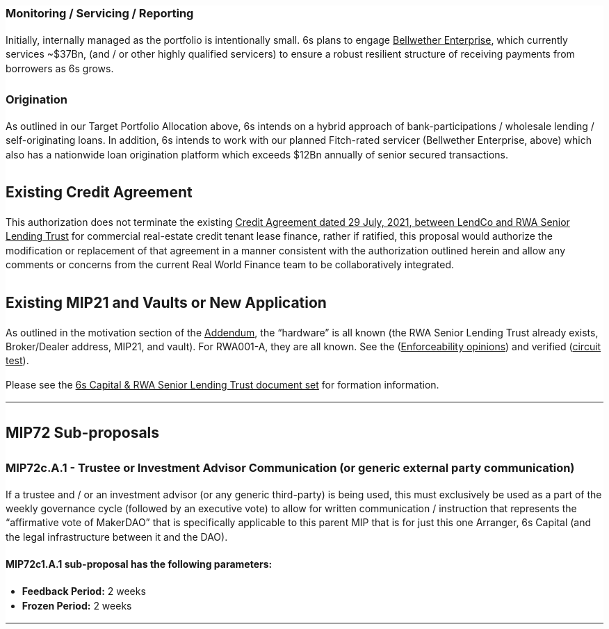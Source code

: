 ### Monitoring / Servicing / Reporting

Initially, internally managed as the portfolio is intentionally small. 6s plans to engage [Bellwether Enterprise](www.bwe.com), which currently services ~$37Bn, (and / or other highly qualified servicers) to ensure a robust resilient structure of receiving payments from borrowers as 6s grows.

### Origination

As outlined in our Target Portfolio Allocation above, 6s intends on a hybrid approach of bank-participations / wholesale lending / self-originating loans. In addition, 6s intends to work with our planned Fitch-rated servicer (Bellwether Enterprise, above) which also has a nationwide loan origination platform which exceeds $12Bn annually of senior secured transactions.

## Existing Credit Agreement

This authorization does not terminate the existing [Credit Agreement dated 29 July, 2021, between LendCo and RWA Senior Lending Trust](https://forum.makerdao.com/t/6s-credit-agreement-conformed/9775?u=mrabino1) for commercial real-estate credit tenant lease finance, rather if ratified, this proposal would authorize the modification or replacement of that agreement in a manner consistent with the authorization outlined herein and allow any comments or concerns from the current Real World Finance team to be collaboratively integrated.

## Existing MIP21 and Vaults or New Application

As outlined in the motivation section of the [Addendum](https://forum.makerdao.com/t/addendum-for-mip72-delegated-collateral-attachment-rwa-arranger-application-6s-capital/14481?u=mrabino1), the “hardware” is all known (the RWA Senior Lending Trust already exists, Broker/Dealer address, MIP21, and vault). For RWA001-A, they are all known. See the ([Enforceability opinions](https://forum.makerdao.com/t/additional-representations-risks-and-mitigations-related-to-6s-capital/9590/9?u=mrabino1)) and verified ([circuit test](https://forum.makerdao.com/t/rwa001-a-circuit-test-report/10600?u=mrabino1)).

Please see the [6s Capital & RWA Senior Lending Trust document set](https://forum.makerdao.com/t/6s-rwa001-a-document-roadmap/7413?u=mrabino1) for formation information.

---

## MIP72 Sub-proposals

### MIP72c.A.1 - Trustee or Investment Advisor Communication (or generic external party communication)

If a trustee and / or an investment advisor (or any generic third-party) is being used, this must exclusively be used as a part of the weekly governance cycle (followed by an executive vote) to allow for written communication / instruction that represents the “affirmative vote of MakerDAO” that is specifically applicable to this parent MIP that is for just this one Arranger, 6s Capital (and the legal infrastructure between it and the DAO).

#### MIP72c1.A.1 sub-proposal has the following parameters:
- **Feedback Period:** 2 weeks
- **Frozen Period:** 2 weeks

---